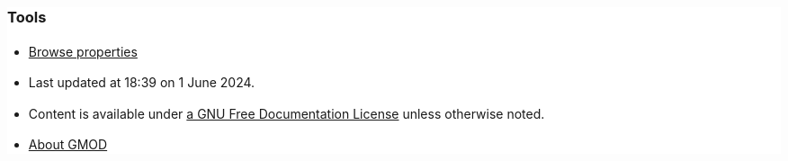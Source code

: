 ### Tools

<div class="body">


- <span id="t-smwbrowselink"><a href="Special%3ABrowse/Main_Page" rel="smw-browse">Browse
  properties</a></span>


</div>

</div>

</div>

</div>

<div id="footer" role="contentinfo">

- <span id="footer-info-lastmod">Last updated at 18:39 on 1 June
  2024.</span>

- <span id="footer-info-copyright">Content is available under
  <a href="http://www.gnu.org/licenses/fdl-1.3.html" class="external"
  rel="nofollow">a GNU Free Documentation License</a> unless otherwise
  noted.</span>



- <span id="footer-places-about">[About
  GMOD](GMOD:About "GMOD:About")</span>








</div>
